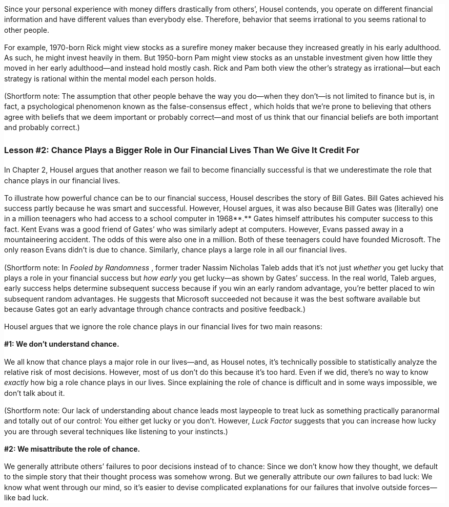 Since your personal experience with money differs drastically from others’, Housel contends, you operate on different financial information and have different values than everybody else. Therefore, behavior that seems irrational to you seems rational to other people.

For example, 1970-born Rick might view stocks as a surefire money maker because they increased greatly in his early adulthood. As such, he might invest heavily in them. But 1950-born Pam might view stocks as an unstable investment given how little they moved in her early adulthood—and instead hold mostly cash. Rick and Pam both view the other’s strategy as irrational—but each strategy is rational within the mental model each person holds.

(Shortform note: The assumption that other people behave the way you do—when they don’t—is not limited to finance but is, in fact, a psychological phenomenon known as the false-consensus effect _,_ which holds that we’re prone to believing that others agree with beliefs that we deem important or probably correct—and most of us think that our financial beliefs are both important and probably correct.)

### Lesson #2: Chance Plays a Bigger Role in Our Financial Lives Than We Give It Credit For

In Chapter 2, Housel argues that another reason we fail to become financially successful is that we underestimate the role that chance plays in our financial lives.

To illustrate how powerful chance can be to our financial success, Housel describes the story of Bill Gates. Bill Gates achieved his success partly because he was smart and successful. However, Housel argues, it was also because Bill Gates was (literally) one in a million teenagers who had access to a school computer in 1968**.** Gates himself attributes his computer success to this fact. Kent Evans was a good friend of Gates’ who was similarly adept at computers. However, Evans passed away in a mountaineering accident. The odds of this were also one in a million. Both of these teenagers could have founded Microsoft. The only reason Evans didn’t is due to chance. Similarly, chance plays a large role in all our financial lives.

(Shortform note: In _Fooled by Randomness_ , former trader Nassim Nicholas Taleb adds that it’s not just _whether_ you get lucky that plays a role in your financial success but _how early_ you get lucky—as shown by Gates’ success. In the real world, Taleb argues, early success helps determine subsequent success because if you win an early random advantage, you’re better placed to win subsequent random advantages. He suggests that Microsoft succeeded not because it was the best software available but because Gates got an early advantage through chance contracts and positive feedback.)

Housel argues that we ignore the role chance plays in our financial lives for two main reasons:

**#1: We don’t understand chance.**

We all know that chance plays a major role in our lives—and, as Housel notes, it’s technically possible to statistically analyze the relative risk of most decisions. However, most of us don’t do this because it’s too hard. Even if we did, there’s no way to know _exactly_ how big a role chance plays in our lives. Since explaining the role of chance is difficult and in some ways impossible, we don’t talk about it.

(Shortform note: Our lack of understanding about chance leads most laypeople to treat luck as something practically paranormal and totally out of our control: You either get lucky or you don’t. However, _Luck Factor_ suggests that you can increase how lucky you are through several techniques like listening to your instincts.)

**#2: We misattribute the role of chance.**

We generally attribute others’ failures to poor decisions instead of to chance: Since we don’t know how they thought, we default to the simple story that their thought process was somehow wrong. But we generally attribute our _own_ failures to bad luck: We know what went through our mind, so it’s easier to devise complicated explanations for our failures that involve outside forces—like bad luck.
